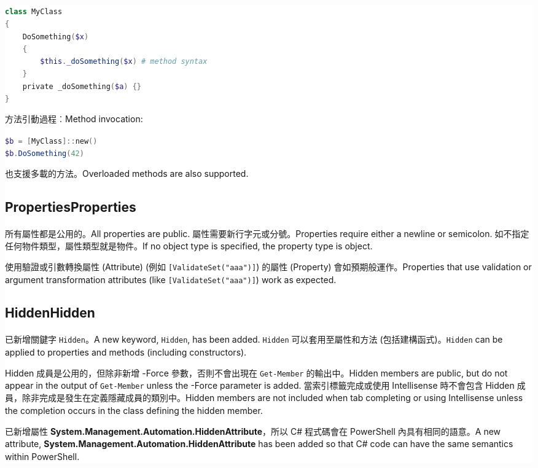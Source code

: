 ```powershell
class MyClass
{
    DoSomething($x)
    {
        $this._doSomething($x) # method syntax
    }
    private _doSomething($a) {}
}
```

<span data-ttu-id="7cf55-184">方法引動過程︰</span><span class="sxs-lookup"><span data-stu-id="7cf55-184">Method invocation:</span></span>

```powershell
$b = [MyClass]::new()
$b.DoSomething(42)
```

<span data-ttu-id="7cf55-185">也支援多載的方法。</span><span class="sxs-lookup"><span data-stu-id="7cf55-185">Overloaded methods are also supported.</span></span>

## <a name="properties"></a><span data-ttu-id="7cf55-186">Properties</span><span class="sxs-lookup"><span data-stu-id="7cf55-186">Properties</span></span>

<span data-ttu-id="7cf55-187">所有屬性都是公用的。</span><span class="sxs-lookup"><span data-stu-id="7cf55-187">All properties are public.</span></span> <span data-ttu-id="7cf55-188">屬性需要新行字元或分號。</span><span class="sxs-lookup"><span data-stu-id="7cf55-188">Properties require either a newline or semicolon.</span></span> <span data-ttu-id="7cf55-189">如不指定任何物件類型，屬性類型就是物件。</span><span class="sxs-lookup"><span data-stu-id="7cf55-189">If no object type is specified, the property type is object.</span></span>

<span data-ttu-id="7cf55-190">使用驗證或引數轉換屬性 (Attribute) (例如 `[ValidateSet("aaa")]`) 的屬性 (Property) 會如預期般運作。</span><span class="sxs-lookup"><span data-stu-id="7cf55-190">Properties that use validation or argument transformation attributes (like `[ValidateSet("aaa")]`) work as expected.</span></span>

## <a name="hidden"></a><span data-ttu-id="7cf55-191">Hidden</span><span class="sxs-lookup"><span data-stu-id="7cf55-191">Hidden</span></span>

<span data-ttu-id="7cf55-192">已新增關鍵字 `Hidden`。</span><span class="sxs-lookup"><span data-stu-id="7cf55-192">A new keyword, `Hidden`, has been added.</span></span> <span data-ttu-id="7cf55-193">`Hidden` 可以套用至屬性和方法 (包括建構函式)。</span><span class="sxs-lookup"><span data-stu-id="7cf55-193">`Hidden` can be applied to properties and methods (including constructors).</span></span>

<span data-ttu-id="7cf55-194">Hidden 成員是公用的，但除非新增 -Force 參數，否則不會出現在 `Get-Member` 的輸出中。</span><span class="sxs-lookup"><span data-stu-id="7cf55-194">Hidden members are public, but do not appear in the output of `Get-Member` unless the -Force parameter is added.</span></span> <span data-ttu-id="7cf55-195">當索引標籤完成或使用 Intellisense 時不會包含 Hidden 成員，除非完成是發生在定義隱藏成員的類別中。</span><span class="sxs-lookup"><span data-stu-id="7cf55-195">Hidden members are not included when tab completing or using Intellisense unless the completion occurs in the class defining the hidden member.</span></span>

<span data-ttu-id="7cf55-196">已新增屬性 **System.Management.Automation.HiddenAttribute**，所以 C\# 程式碼會在 PowerShell 內具有相同的語意。</span><span class="sxs-lookup"><span data-stu-id="7cf55-196">A new attribute, **System.Management.Automation.HiddenAttribute** has been added so that C\# code can have the same semantics within PowerShell.</span></span>
